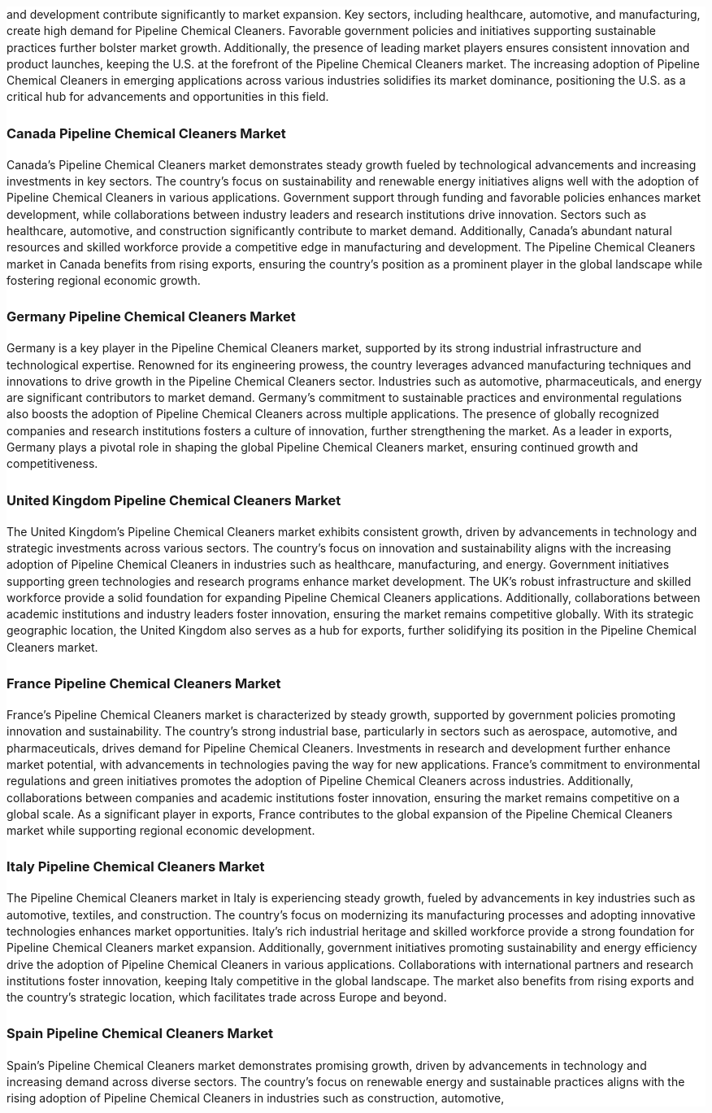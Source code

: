 and development contribute significantly to market expansion. Key sectors, including healthcare, automotive, and manufacturing, create high demand for Pipeline Chemical Cleaners. Favorable government policies and initiatives supporting sustainable practices further bolster market growth. Additionally, the presence of leading market players ensures consistent innovation and product launches, keeping the U.S. at the forefront of the Pipeline Chemical Cleaners market. The increasing adoption of Pipeline Chemical Cleaners in emerging applications across various industries solidifies its market dominance, positioning the U.S. as a critical hub for advancements and opportunities in this field.</p><h3>Canada Pipeline Chemical Cleaners Market</h3><p>Canada&rsquo;s Pipeline Chemical Cleaners market demonstrates steady growth fueled by technological advancements and increasing investments in key sectors. The country&rsquo;s focus on sustainability and renewable energy initiatives aligns well with the adoption of Pipeline Chemical Cleaners in various applications. Government support through funding and favorable policies enhances market development, while collaborations between industry leaders and research institutions drive innovation. Sectors such as healthcare, automotive, and construction significantly contribute to market demand. Additionally, Canada&rsquo;s abundant natural resources and skilled workforce provide a competitive edge in manufacturing and development. The Pipeline Chemical Cleaners market in Canada benefits from rising exports, ensuring the country&rsquo;s position as a prominent player in the global landscape while fostering regional economic growth.</p><h3>Germany Pipeline Chemical Cleaners Market</h3><p>Germany is a key player in the Pipeline Chemical Cleaners market, supported by its strong industrial infrastructure and technological expertise. Renowned for its engineering prowess, the country leverages advanced manufacturing techniques and innovations to drive growth in the Pipeline Chemical Cleaners sector. Industries such as automotive, pharmaceuticals, and energy are significant contributors to market demand. Germany&rsquo;s commitment to sustainable practices and environmental regulations also boosts the adoption of Pipeline Chemical Cleaners across multiple applications. The presence of globally recognized companies and research institutions fosters a culture of innovation, further strengthening the market. As a leader in exports, Germany plays a pivotal role in shaping the global Pipeline Chemical Cleaners market, ensuring continued growth and competitiveness.</p><h3>United Kingdom Pipeline Chemical Cleaners Market</h3><p>The United Kingdom&rsquo;s Pipeline Chemical Cleaners market exhibits consistent growth, driven by advancements in technology and strategic investments across various sectors. The country&rsquo;s focus on innovation and sustainability aligns with the increasing adoption of Pipeline Chemical Cleaners in industries such as healthcare, manufacturing, and energy. Government initiatives supporting green technologies and research programs enhance market development. The UK&rsquo;s robust infrastructure and skilled workforce provide a solid foundation for expanding Pipeline Chemical Cleaners applications. Additionally, collaborations between academic institutions and industry leaders foster innovation, ensuring the market remains competitive globally. With its strategic geographic location, the United Kingdom also serves as a hub for exports, further solidifying its position in the Pipeline Chemical Cleaners market.</p><h3>France Pipeline Chemical Cleaners Market</h3><p>France&rsquo;s Pipeline Chemical Cleaners market is characterized by steady growth, supported by government policies promoting innovation and sustainability. The country&rsquo;s strong industrial base, particularly in sectors such as aerospace, automotive, and pharmaceuticals, drives demand for Pipeline Chemical Cleaners. Investments in research and development further enhance market potential, with advancements in technologies paving the way for new applications. France&rsquo;s commitment to environmental regulations and green initiatives promotes the adoption of Pipeline Chemical Cleaners across industries. Additionally, collaborations between companies and academic institutions foster innovation, ensuring the market remains competitive on a global scale. As a significant player in exports, France contributes to the global expansion of the Pipeline Chemical Cleaners market while supporting regional economic development.</p><h3>Italy Pipeline Chemical Cleaners Market</h3><p>The Pipeline Chemical Cleaners market in Italy is experiencing steady growth, fueled by advancements in key industries such as automotive, textiles, and construction. The country&rsquo;s focus on modernizing its manufacturing processes and adopting innovative technologies enhances market opportunities. Italy&rsquo;s rich industrial heritage and skilled workforce provide a strong foundation for Pipeline Chemical Cleaners market expansion. Additionally, government initiatives promoting sustainability and energy efficiency drive the adoption of Pipeline Chemical Cleaners in various applications. Collaborations with international partners and research institutions foster innovation, keeping Italy competitive in the global landscape. The market also benefits from rising exports and the country&rsquo;s strategic location, which facilitates trade across Europe and beyond.</p><h3>Spain Pipeline Chemical Cleaners Market</h3><p>Spain&rsquo;s Pipeline Chemical Cleaners market demonstrates promising growth, driven by advancements in technology and increasing demand across diverse sectors. The country&rsquo;s focus on renewable energy and sustainable practices aligns with the rising adoption of Pipeline Chemical Cleaners in industries such as construction, automotive,